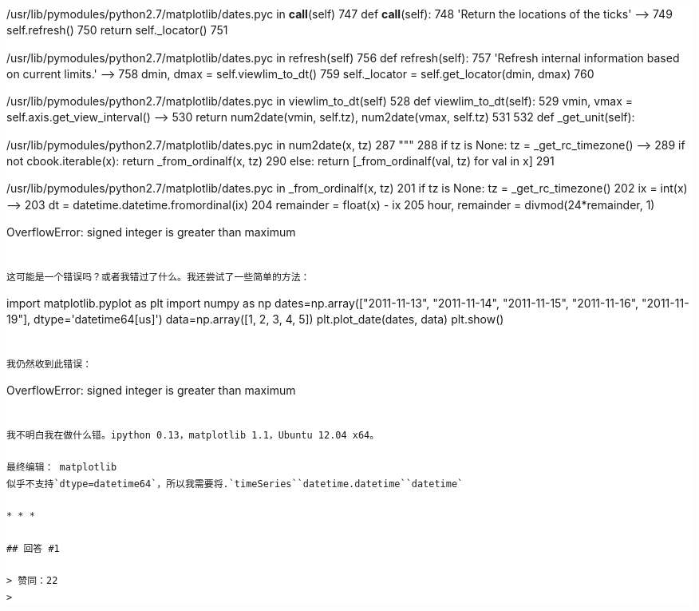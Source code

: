 /usr/lib/pymodules/python2.7/matplotlib/dates.pyc in __call__(self)
    747     def __call__(self):
    748         'Return the locations of the ticks'
--> 749         self.refresh()
    750         return self._locator()
    751 

/usr/lib/pymodules/python2.7/matplotlib/dates.pyc in refresh(self)
    756     def refresh(self):
    757         'Refresh internal information based on current limits.'
--> 758         dmin, dmax = self.viewlim_to_dt()
    759         self._locator = self.get_locator(dmin, dmax)
    760 

/usr/lib/pymodules/python2.7/matplotlib/dates.pyc in viewlim_to_dt(self)
    528     def viewlim_to_dt(self):
    529         vmin, vmax = self.axis.get_view_interval()
--> 530         return num2date(vmin, self.tz), num2date(vmax, self.tz)
    531 
    532     def _get_unit(self):

/usr/lib/pymodules/python2.7/matplotlib/dates.pyc in num2date(x, tz)
    287     """
    288     if tz is None: tz = _get_rc_timezone()
--> 289     if not cbook.iterable(x): return _from_ordinalf(x, tz)
    290     else: return [_from_ordinalf(val, tz) for val in x]
    291 

/usr/lib/pymodules/python2.7/matplotlib/dates.pyc in _from_ordinalf(x, tz)
    201     if tz is None: tz = _get_rc_timezone()
    202     ix = int(x)
--> 203     dt = datetime.datetime.fromordinal(ix)
    204     remainder = float(x) - ix
    205     hour, remainder = divmod(24*remainder, 1)

OverflowError: signed integer is greater than maximum 
```

这可能是一个错误吗？或者我错过了什么。我还尝试了一些简单的方法：

```
import matplotlib.pyplot as plt
import numpy as np
dates=np.array(["2011-11-13", "2011-11-14", "2011-11-15", "2011-11-16", "2011-11-19"], dtype='datetime64[us]')
data=np.array([1, 2, 3, 4, 5])
plt.plot_date(dates, data)
plt.show() 
```

我仍然收到此错误：

```
OverflowError: signed integer is greater than maximum 
```

我不明白我在做什么错。ipython 0.13，matplotlib 1.1，Ubuntu 12.04 x64。

最终编辑： matplotlib
似乎不支持`dtype=datetime64`，所以我需要将.`timeSeries``datetime.datetime``datetime`

* * *

## 回答 #1

> 赞同：22
> 
```